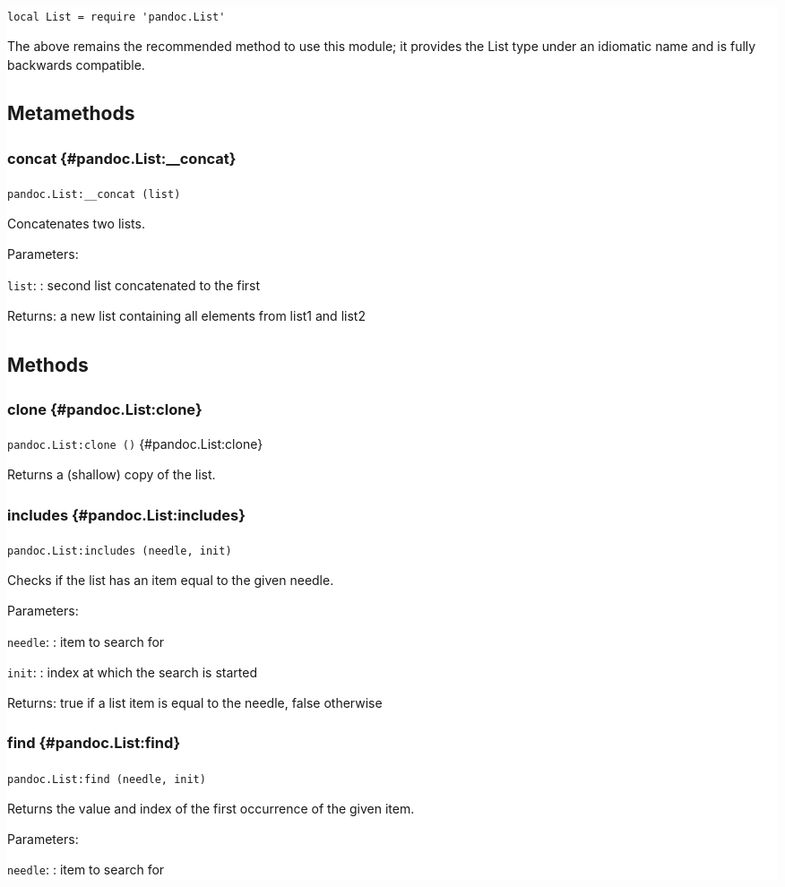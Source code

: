     local List = require 'pandoc.List'

The above remains the recommended method to use this module; it
provides the List type under an idiomatic name and is fully
backwards compatible.

## Metamethods

### concat {#pandoc.List:__concat}

`pandoc.List:__concat (list)`

Concatenates two lists.

Parameters:

`list`:
:   second list concatenated to the first

Returns: a new list containing all elements from list1 and
list2

## Methods

### clone {#pandoc.List:clone}

`pandoc.List:clone ()` {#pandoc.List:clone}

Returns a (shallow) copy of the list.

### includes {#pandoc.List:includes}

`pandoc.List:includes (needle, init)`

Checks if the list has an item equal to the given needle.

Parameters:

`needle`:
:   item to search for

`init`:
:   index at which the search is started

Returns: true if a list item is equal to the needle, false
otherwise

### find {#pandoc.List:find}

`pandoc.List:find (needle, init)`

Returns the value and index of the first occurrence of the
given item.

Parameters:

`needle`:
:   item to search for
